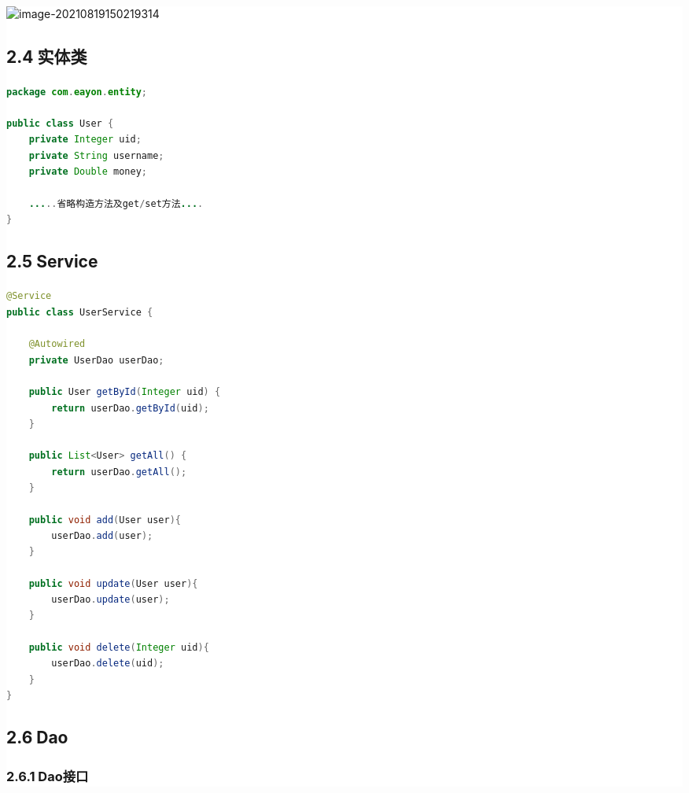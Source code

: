 ![image-20210819150219314](https://cdn.jsdelivr.net/gh/EayonLee/IMG-Cloud@master/data/image-20210819150219314.png)

## 2.4 实体类

```java
package com.eayon.entity;

public class User {
    private Integer uid;
    private String username;
    private Double money;

    .....省略构造方法及get/set方法....
}
```

## 2.5 Service

```java
@Service
public class UserService {

    @Autowired
    private UserDao userDao;

    public User getById(Integer uid) {
        return userDao.getById(uid);
    }

    public List<User> getAll() {
        return userDao.getAll();
    }

    public void add(User user){
        userDao.add(user);
    }

    public void update(User user){
        userDao.update(user);
    }

    public void delete(Integer uid){
        userDao.delete(uid);
    }
}
```

## 2.6 Dao

### 2.6.1 Dao接口
